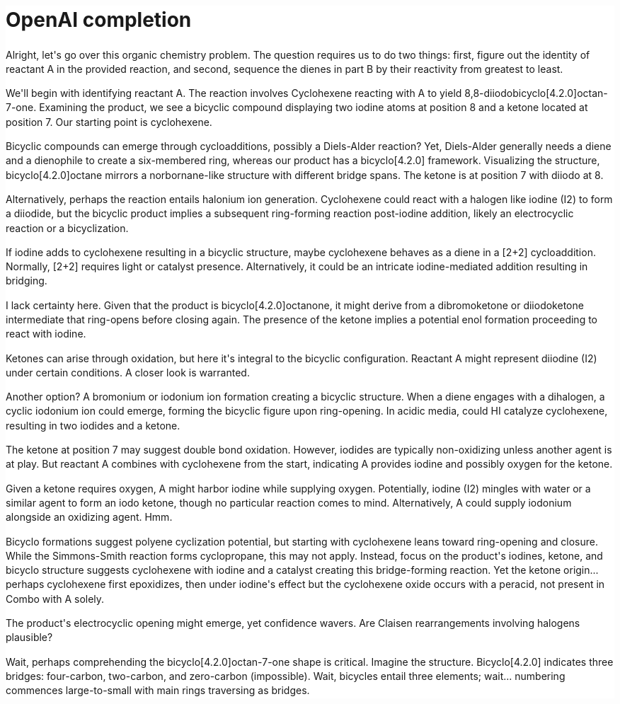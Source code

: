 
# OpenAI completion

Alright, let's go over this organic chemistry problem. The question requires us to do two things: first, figure out the identity of reactant A in the provided reaction, and second, sequence the dienes in part B by their reactivity from greatest to least.

We'll begin with identifying reactant A. The reaction involves Cyclohexene reacting with A to yield 8,8-diiodobicyclo[4.2.0]octan-7-one. Examining the product, we see a bicyclic compound displaying two iodine atoms at position 8 and a ketone located at position 7. Our starting point is cyclohexene.

Bicyclic compounds can emerge through cycloadditions, possibly a Diels-Alder reaction? Yet, Diels-Alder generally needs a diene and a dienophile to create a six-membered ring, whereas our product has a bicyclo[4.2.0] framework. Visualizing the structure, bicyclo[4.2.0]octane mirrors a norbornane-like structure with different bridge spans. The ketone is at position 7 with diiodo at 8.

Alternatively, perhaps the reaction entails halonium ion generation. Cyclohexene could react with a halogen like iodine (I2) to form a diiodide, but the bicyclic product implies a subsequent ring-forming reaction post-iodine addition, likely an electrocyclic reaction or a bicyclization.

If iodine adds to cyclohexene resulting in a bicyclic structure, maybe cyclohexene behaves as a diene in a [2+2] cycloaddition. Normally, [2+2] requires light or catalyst presence. Alternatively, it could be an intricate iodine-mediated addition resulting in bridging.

I lack certainty here. Given that the product is bicyclo[4.2.0]octanone, it might derive from a dibromoketone or diiodoketone intermediate that ring-opens before closing again. The presence of the ketone implies a potential enol formation proceeding to react with iodine.

Ketones can arise through oxidation, but here it's integral to the bicyclic configuration. Reactant A might represent diiodine (I2) under certain conditions. A closer look is warranted.

Another option? A bromonium or iodonium ion formation creating a bicyclic structure. When a diene engages with a dihalogen, a cyclic iodonium ion could emerge, forming the bicyclic figure upon ring-opening. In acidic media, could HI catalyze cyclohexene, resulting in two iodides and a ketone. 

The ketone at position 7 may suggest double bond oxidation. However, iodides are typically non-oxidizing unless another agent is at play. But reactant A combines with cyclohexene from the start, indicating A provides iodine and possibly oxygen for the ketone.

Given a ketone requires oxygen, A might harbor iodine while supplying oxygen. Potentially, iodine (I2) mingles with water or a similar agent to form an iodo ketone, though no particular reaction comes to mind. Alternatively, A could supply iodonium alongside an oxidizing agent. Hmm.

Bicyclo formations suggest polyene cyclization potential, but starting with cyclohexene leans toward ring-opening and closure. While the Simmons-Smith reaction forms cyclopropane, this may not apply. Instead, focus on the product's iodines, ketone, and bicyclo structure suggests cyclohexene with iodine and a catalyst creating this bridge-forming reaction. Yet the ketone origin... perhaps cyclohexene first epoxidizes, then under iodine's effect but the cyclohexene oxide occurs with a peracid, not present in Combo with A solely. 

The product's electrocyclic opening might emerge, yet confidence wavers. Are Claisen rearrangements involving halogens plausible?

Wait, perhaps comprehending the bicyclo[4.2.0]octan-7-one shape is critical. Imagine the structure. Bicyclo[4.2.0] indicates three bridges: four-carbon, two-carbon, and zero-carbon (impossible). Wait, bicycles entail three elements; wait... numbering commences large-to-small with main rings traversing as bridges. 
